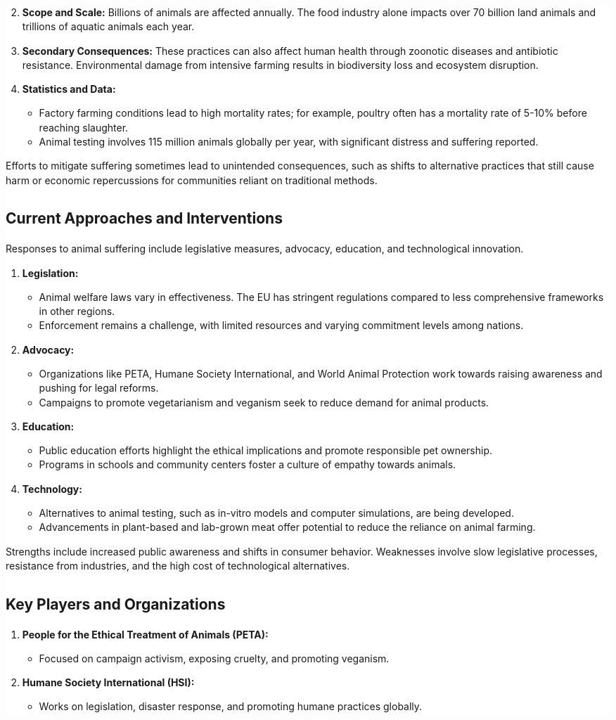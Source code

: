 2. **Scope and Scale:**
   Billions of animals are affected annually. The food industry alone impacts over 70 billion land animals and trillions of aquatic animals each year.

3. **Secondary Consequences:**
   These practices can also affect human health through zoonotic diseases and antibiotic resistance. Environmental damage from intensive farming results in biodiversity loss and ecosystem disruption.

4. **Statistics and Data:**
   - Factory farming conditions lead to high mortality rates; for example, poultry often has a mortality rate of 5-10% before reaching slaughter.
   - Animal testing involves 115 million animals globally per year, with significant distress and suffering reported.

Efforts to mitigate suffering sometimes lead to unintended consequences, such as shifts to alternative practices that still cause harm or economic repercussions for communities reliant on traditional methods.

## Current Approaches and Interventions
Responses to animal suffering include legislative measures, advocacy, education, and technological innovation.

1. **Legislation:**
   - Animal welfare laws vary in effectiveness. The EU has stringent regulations compared to less comprehensive frameworks in other regions.
   - Enforcement remains a challenge, with limited resources and varying commitment levels among nations.

2. **Advocacy:**
   - Organizations like PETA, Humane Society International, and World Animal Protection work towards raising awareness and pushing for legal reforms.
   - Campaigns to promote vegetarianism and veganism seek to reduce demand for animal products.

3. **Education:**
   - Public education efforts highlight the ethical implications and promote responsible pet ownership.
   - Programs in schools and community centers foster a culture of empathy towards animals.

4. **Technology:**
   - Alternatives to animal testing, such as in-vitro models and computer simulations, are being developed.
   - Advancements in plant-based and lab-grown meat offer potential to reduce the reliance on animal farming.

Strengths include increased public awareness and shifts in consumer behavior. Weaknesses involve slow legislative processes, resistance from industries, and the high cost of technological alternatives.

## Key Players and Organizations
1. **People for the Ethical Treatment of Animals (PETA):**
   - Focused on campaign activism, exposing cruelty, and promoting veganism.
   
2. **Humane Society International (HSI):**
   - Works on legislation, disaster response, and promoting humane practices globally.
